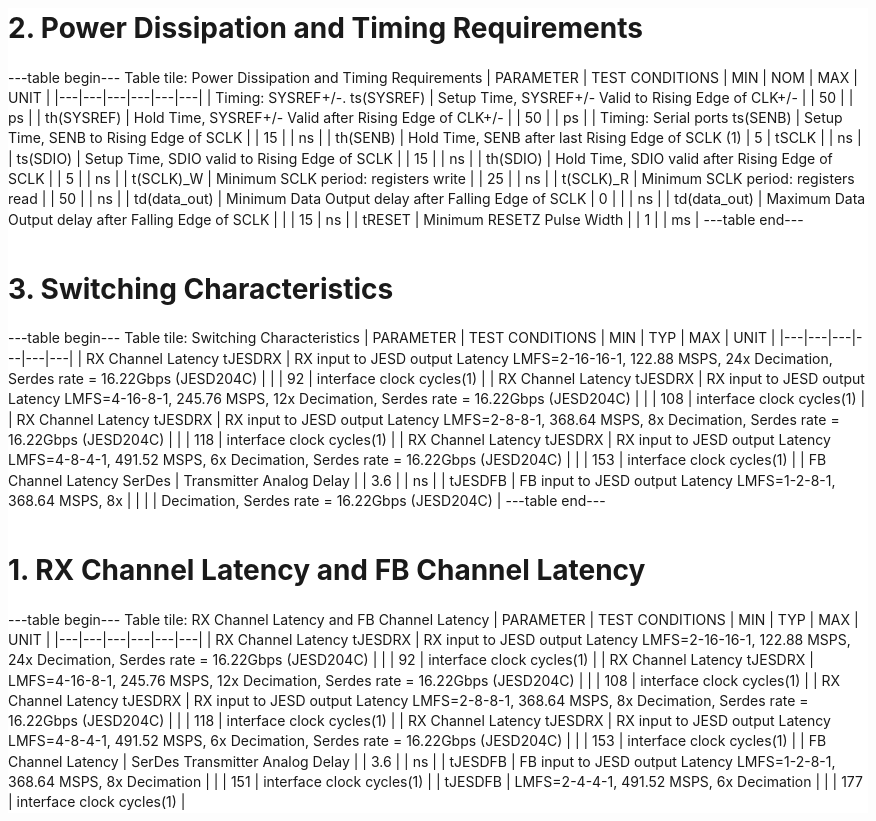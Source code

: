 # 2. Power Dissipation and Timing Requirements
---table begin---
Table tile: Power Dissipation and Timing Requirements
| PARAMETER | TEST CONDITIONS | MIN | NOM | MAX | UNIT |
|---|---|---|---|---|---|
| Timing: SYSREF+/-. ts(SYSREF) | Setup Time, SYSREF+/- Valid to Rising Edge of CLK+/- | | 50 | | ps |
| th(SYSREF) | Hold Time, SYSREF+/- Valid after Rising Edge of CLK+/- | | 50 | | ps |
| Timing: Serial ports ts(SENB) | Setup Time, SENB to Rising Edge of SCLK | | 15 | | ns |
| th(SENB) | Hold Time, SENB after last Rising Edge of SCLK (1) | 5 | tSCLK | | ns |
| ts(SDIO) | Setup Time, SDIO valid to Rising Edge of SCLK | | 15 | | ns |
| th(SDIO) | Hold Time, SDIO valid after Rising Edge of SCLK | | 5 | | ns |
| t(SCLK)_W | Minimum SCLK period: registers write | | 25 | | ns |
| t(SCLK)_R | Minimum SCLK period: registers read | | 50 | | ns |
| td(data_out) | Minimum Data Output delay after Falling Edge of SCLK | 0 | | | ns |
| td(data_out) | Maximum Data Output delay after Falling Edge of SCLK | | | 15 | ns |
| tRESET | Minimum RESETZ Pulse Width | | 1 | | ms |
---table end---

# 3. Switching Characteristics
---table begin---
Table tile: Switching Characteristics
| PARAMETER | TEST CONDITIONS | MIN | TYP | MAX | UNIT |
|---|---|---|---|---|---|
| RX Channel Latency tJESDRX | RX input to JESD output Latency LMFS=2-16-16-1, 122.88 MSPS, 24x Decimation, Serdes rate = 16.22Gbps (JESD204C) | | | 92 | interface clock cycles(1) |
| RX Channel Latency tJESDRX | RX input to JESD output Latency LMFS=4-16-8-1, 245.76 MSPS, 12x Decimation, Serdes rate = 16.22Gbps (JESD204C) | | | 108 | interface clock cycles(1) |
| RX Channel Latency tJESDRX | RX input to JESD output Latency LMFS=2-8-8-1, 368.64 MSPS, 8x Decimation, Serdes rate = 16.22Gbps (JESD204C) | | | 118 | interface clock cycles(1) |
| RX Channel Latency tJESDRX | RX input to JESD output Latency LMFS=4-8-4-1, 491.52 MSPS, 6x Decimation, Serdes rate = 16.22Gbps (JESD204C) | | | 153 | interface clock cycles(1) |
| FB Channel Latency SerDes | Transmitter Analog Delay | | 3.6 | | ns |
| tJESDFB | FB input to JESD output Latency LMFS=1-2-8-1, 368.64 MSPS, 8x | | | | Decimation, Serdes rate = 16.22Gbps (JESD204C) |
---table end---

# 1. RX Channel Latency and FB Channel Latency
---table begin---
Table tile: RX Channel Latency and FB Channel Latency
| PARAMETER | TEST CONDITIONS | MIN | TYP | MAX | UNIT |
|---|---|---|---|---|---|
| RX Channel Latency tJESDRX | RX input to JESD output Latency LMFS=2-16-16-1, 122.88 MSPS, 24x Decimation, Serdes rate = 16.22Gbps (JESD204C) | | | 92 | interface clock cycles(1) |
| RX Channel Latency tJESDRX | LMFS=4-16-8-1, 245.76 MSPS, 12x Decimation, Serdes rate = 16.22Gbps (JESD204C) | | | 108 | interface clock cycles(1) |
| RX Channel Latency tJESDRX | RX input to JESD output Latency LMFS=2-8-8-1, 368.64 MSPS, 8x Decimation, Serdes rate = 16.22Gbps (JESD204C) | | | 118 | interface clock cycles(1) |
| RX Channel Latency tJESDRX | RX input to JESD output Latency LMFS=4-8-4-1, 491.52 MSPS, 6x Decimation, Serdes rate = 16.22Gbps (JESD204C) | | | 153 | interface clock cycles(1) |
| FB Channel Latency | SerDes Transmitter Analog Delay | | 3.6 | | ns |
| tJESDFB | FB input to JESD output Latency LMFS=1-2-8-1, 368.64 MSPS, 8x Decimation | | | 151 | interface clock cycles(1) |
| tJESDFB | LMFS=2-4-4-1, 491.52 MSPS, 6x Decimation | | | 177 | interface clock cycles(1) |